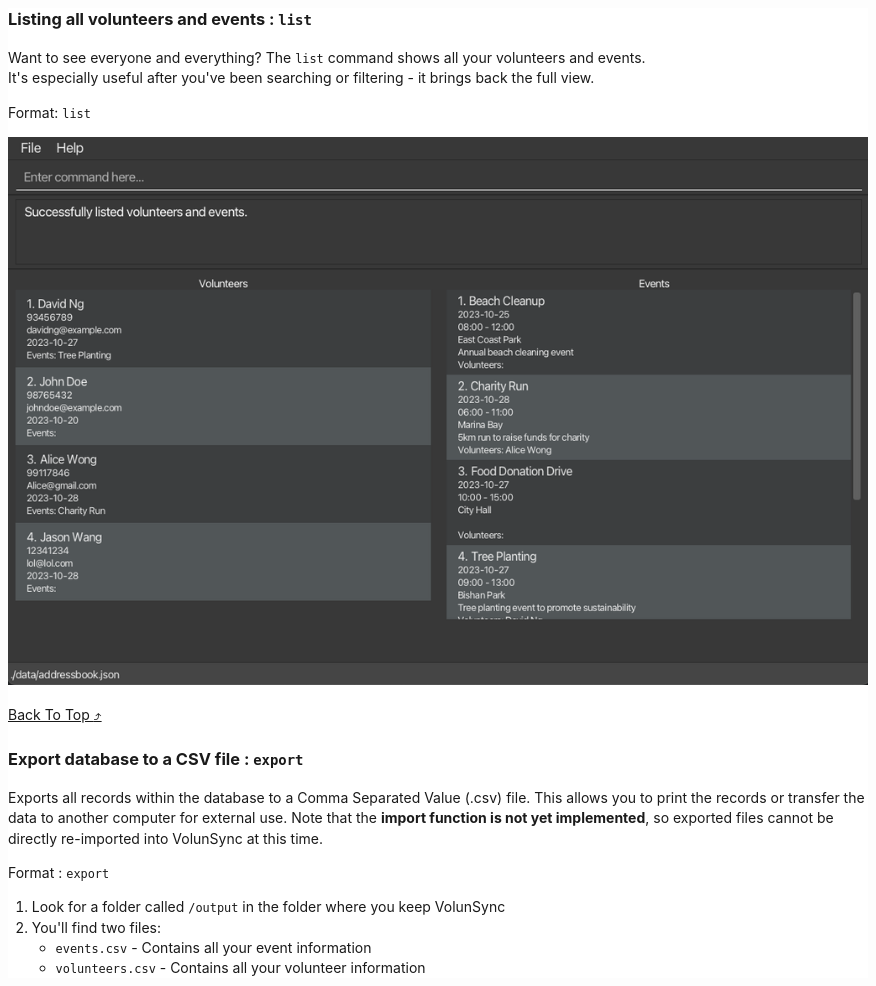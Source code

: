 ### Listing all volunteers and events : `list`

Want to see everyone and everything? The `list` command shows all your volunteers and events.<br>
It's especially useful after you've been searching or filtering - it brings back the full view.

Format: `list`

![Ui](images/VolunSyncUi.png)

[Back To Top :arrow_heading_up:](#learn-about-commands-supported-by-volunsync)

<div style="page-break-after: always;"></div>

### Export database to a CSV file : `export`

Exports all records within the database to a Comma Separated Value (.csv) file. This allows you to print the records or transfer the data to another computer for external use. Note that the **import function is not yet implemented**, so exported files cannot be directly re-imported into VolunSync at this time.

Format : `export`

1. Look for a folder called `/output` in the folder where you keep VolunSync
2. You'll find two files:
    - `events.csv` - Contains all your event information
    - `volunteers.csv` - Contains all your volunteer information

